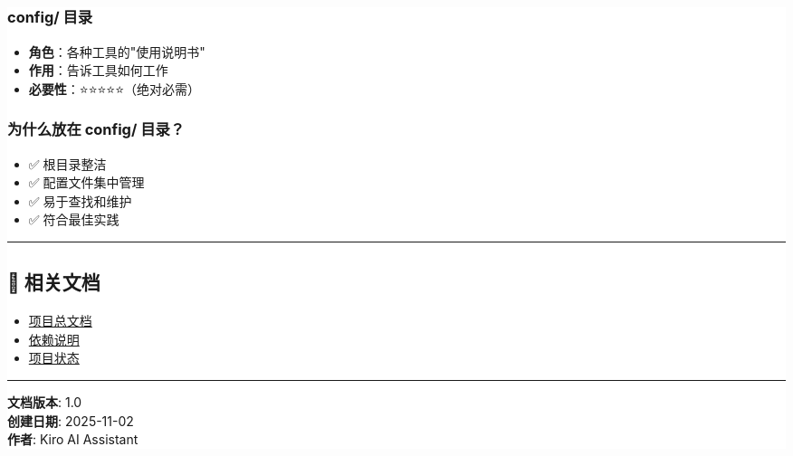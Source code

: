 ### config/ 目录
- **角色**：各种工具的"使用说明书"
- **作用**：告诉工具如何工作
- **必要性**：⭐⭐⭐⭐⭐（绝对必需）

### 为什么放在 config/ 目录？
- ✅ 根目录整洁
- ✅ 配置文件集中管理
- ✅ 易于查找和维护
- ✅ 符合最佳实践

---

## 🔗 相关文档

- [项目总文档](CLAUDE.md)
- [依赖说明](DEPENDENCIES.md)
- [项目状态](PROJECT_STATUS.md)

---

**文档版本**: 1.0  
**创建日期**: 2025-11-02  
**作者**: Kiro AI Assistant
